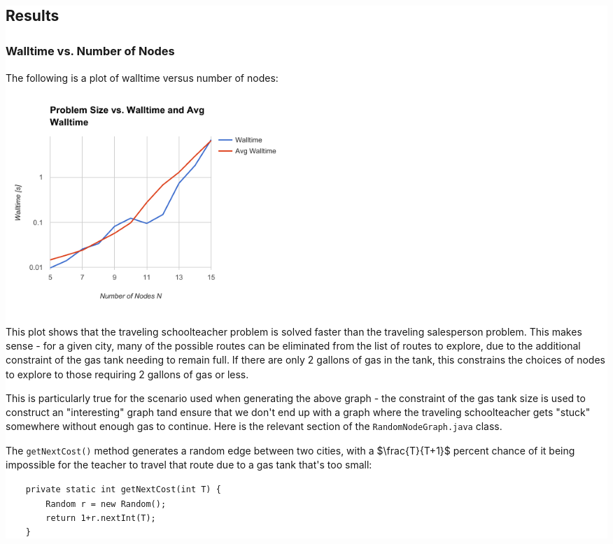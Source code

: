 <a name="tstp-results"></a>
## Results

<a name="tstp-walltime-nodes"></a>
### Walltime vs. Number of Nodes

The following is a plot of walltime versus number of nodes:

<img src="/images/tstp-java-scaling.png" width="500px" />

This plot shows that the traveling schoolteacher problem 
is solved faster than the traveling salesperson problem.
This makes sense - for a given city, many of the possible routes can be
eliminated from the list of routes to explore, due to the additional constraint
of the gas tank needing to remain full. If there are only 2 gallons of gas 
in the tank, this constrains the choices of nodes to explore to those 
requiring 2 gallons of gas or less.

This is particularly true for the scenario used when generating the above graph - 
the constraint of the gas tank size is used to construct an "interesting" graph
tand ensure that we don't end up with a graph where the traveling schoolteacher 
gets "stuck" somewhere without enough gas to continue. Here is the relevant section
of the `RandomNodeGraph.java` class. 

The `getNextCost()` method generates a random edge
between two cities, with a $\frac{T}{T+1}$ percent chance of it being impossible for the 
teacher to travel that route due to a gas tank that's too small:

```
	private static int getNextCost(int T) {
		Random r = new Random();
		return 1+r.nextInt(T);
	}
```

